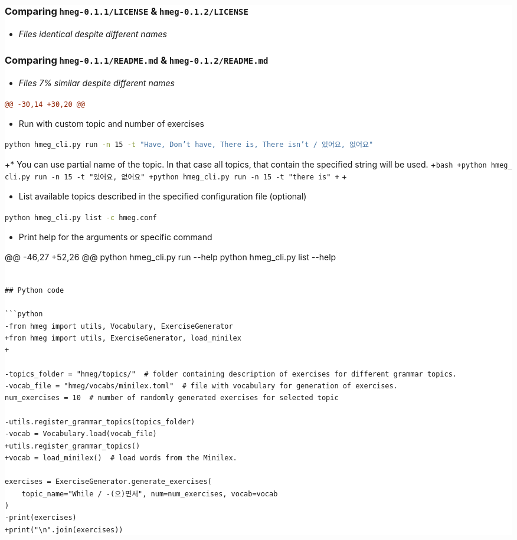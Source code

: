 ### Comparing `hmeg-0.1.1/LICENSE` & `hmeg-0.1.2/LICENSE`

 * *Files identical despite different names*

### Comparing `hmeg-0.1.1/README.md` & `hmeg-0.1.2/README.md`

 * *Files 7% similar despite different names*

```diff
@@ -30,14 +30,20 @@
 ```
 
 * Run with custom topic and number of exercises
 ```bash
 python hmeg_cli.py run -n 15 -t "Have, Don’t have, There is, There isn’t / 있어요, 없어요"
 ```
 
+* You can use partial name of the topic. In that case all topics, that contain the specified string will be used.
+```bash
+python hmeg_cli.py run -n 15 -t "있어요, 없어요"
+python hmeg_cli.py run -n 15 -t "there is"
+```
+
 * List available topics described in the specified configuration file (optional)
 ```bash
 python hmeg_cli.py list -c hmeg.conf
 ```
 
 * Print help for the arguments or specific command
 
@@ -46,27 +52,26 @@
 python hmeg_cli.py run --help
 python hmeg_cli.py list --help
 ```
 
 ## Python code
 
 ```python
-from hmeg import utils, Vocabulary, ExerciseGenerator
+from hmeg import utils, ExerciseGenerator, load_minilex
+
 
-topics_folder = "hmeg/topics/"  # folder containing description of exercises for different grammar topics.
-vocab_file = "hmeg/vocabs/minilex.toml"  # file with vocabulary for generation of exercises.
 num_exercises = 10  # number of randomly generated exercises for selected topic
 
-utils.register_grammar_topics(topics_folder)
-vocab = Vocabulary.load(vocab_file)
+utils.register_grammar_topics()
+vocab = load_minilex()  # load words from the Minilex.
 
 exercises = ExerciseGenerator.generate_exercises(
     topic_name="While / -(으)면서", num=num_exercises, vocab=vocab
 )
-print(exercises)
+print("\n".join(exercises))
 ```
 